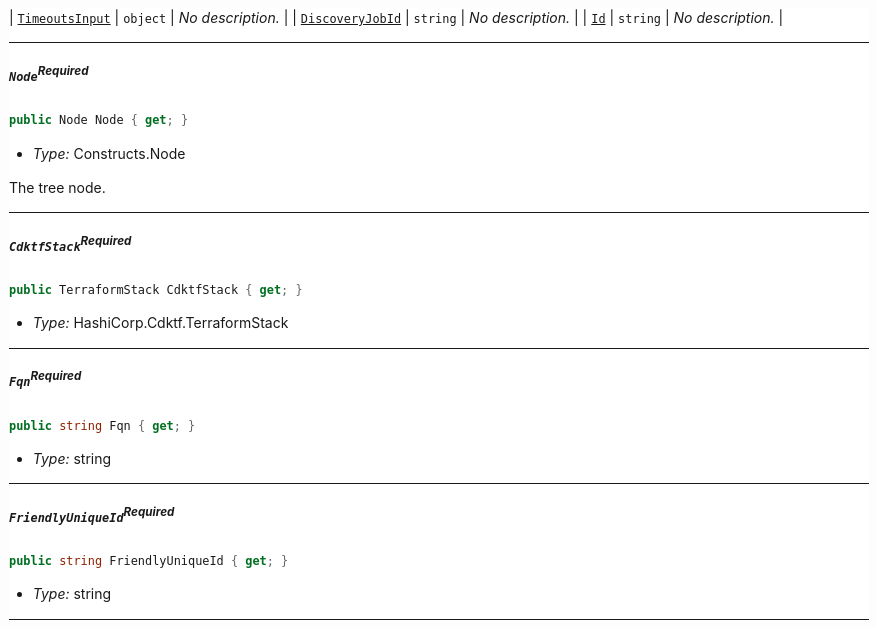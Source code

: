| <code><a href="#rhizo-co-terraform-provider-oci.dataSafeDiscoveryJobsResult.DataSafeDiscoveryJobsResult.property.timeoutsInput">TimeoutsInput</a></code> | <code>object</code> | *No description.* |
| <code><a href="#rhizo-co-terraform-provider-oci.dataSafeDiscoveryJobsResult.DataSafeDiscoveryJobsResult.property.discoveryJobId">DiscoveryJobId</a></code> | <code>string</code> | *No description.* |
| <code><a href="#rhizo-co-terraform-provider-oci.dataSafeDiscoveryJobsResult.DataSafeDiscoveryJobsResult.property.id">Id</a></code> | <code>string</code> | *No description.* |

---

##### `Node`<sup>Required</sup> <a name="Node" id="rhizo-co-terraform-provider-oci.dataSafeDiscoveryJobsResult.DataSafeDiscoveryJobsResult.property.node"></a>

```csharp
public Node Node { get; }
```

- *Type:* Constructs.Node

The tree node.

---

##### `CdktfStack`<sup>Required</sup> <a name="CdktfStack" id="rhizo-co-terraform-provider-oci.dataSafeDiscoveryJobsResult.DataSafeDiscoveryJobsResult.property.cdktfStack"></a>

```csharp
public TerraformStack CdktfStack { get; }
```

- *Type:* HashiCorp.Cdktf.TerraformStack

---

##### `Fqn`<sup>Required</sup> <a name="Fqn" id="rhizo-co-terraform-provider-oci.dataSafeDiscoveryJobsResult.DataSafeDiscoveryJobsResult.property.fqn"></a>

```csharp
public string Fqn { get; }
```

- *Type:* string

---

##### `FriendlyUniqueId`<sup>Required</sup> <a name="FriendlyUniqueId" id="rhizo-co-terraform-provider-oci.dataSafeDiscoveryJobsResult.DataSafeDiscoveryJobsResult.property.friendlyUniqueId"></a>

```csharp
public string FriendlyUniqueId { get; }
```

- *Type:* string

---
